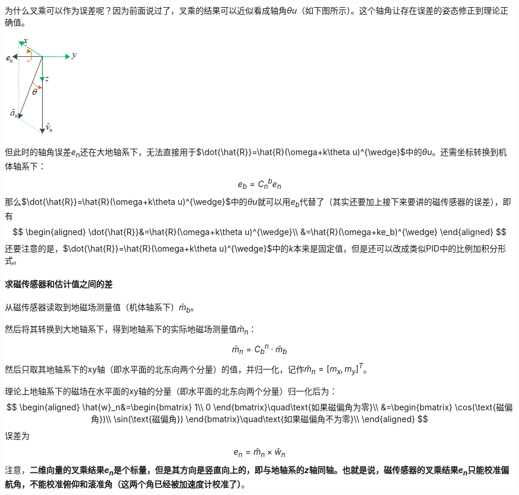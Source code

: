 为什么叉乘可以作为误差呢？因为前面说过了，叉乘的结果可以近似看成轴角$\theta u$（如下图所示）。这个轴角让存在误差的姿态修正到理论正确值。

![error](pic/error-acc.png)

但此时的轴角误差$e_n$还在大地轴系下，无法直接用于$\dot{\hat{R}}=\hat{R}(\omega+k\theta u)^{\wedge}$中的$\theta u$。还需坐标转换到机体轴系下：
$$
e_b=C_n^be_n
$$
那么$\dot{\hat{R}}=\hat{R}(\omega+k\theta u)^{\wedge}$中的$\theta u$就可以用$e_b$代替了（其实还要加上接下来要讲的磁传感器的误差），即有
$$
\begin{aligned}
\dot{\hat{R}}&=\hat{R}(\omega+k\theta u)^{\wedge}\\
&=\hat{R}(\omega+ke_b)^{\wedge}
\end{aligned}
$$
还要注意的是，$\dot{\hat{R}}=\hat{R}(\omega+k\theta u)^{\wedge}$中的$k$本来是固定值，但是还可以改成类似PID中的比例加积分形式。

#### 求磁传感器和估计值之间的差

从磁传感器读取到地磁场测量值（机体轴系下）$\bar{m}_b$。

然后将其转换到大地轴系下，得到地轴系下的实际地磁场测量值$\bar{m}_n$：
$$
\bar{m}_n=C_b^n\cdot \bar{m}_b
$$
然后只取其地轴系下的xy轴（即水平面的北东向两个分量）的值，并归一化，记作$\hat{m}_n=[m_x,m_y]^T$。

理论上地轴系下的磁场在水平面的xy轴的分量（即水平面的北东向两个分量）归一化后为：
$$
\begin{aligned}
\hat{w}_n&=\begin{bmatrix}
1\\
0
\end{bmatrix}\quad\text{如果磁偏角为零}\\
&=\begin{bmatrix}
\cos(\text{磁偏角})\\
\sin(\text{磁偏角})
\end{bmatrix}\quad\text{如果磁偏角不为零}\\
\end{aligned}
$$
误差为
$$
e_n=\hat{m}_n\times \hat{w}_n
$$
注意，**二维向量的叉乘结果$e_n$是个标量，但是其方向是竖直向上的，即与地轴系的$z$轴同轴。也就是说，磁传感器的叉乘结果$e_n$只能校准偏航角，不能校准俯仰和滚准角（这两个角已经被加速度计校准了）**。
